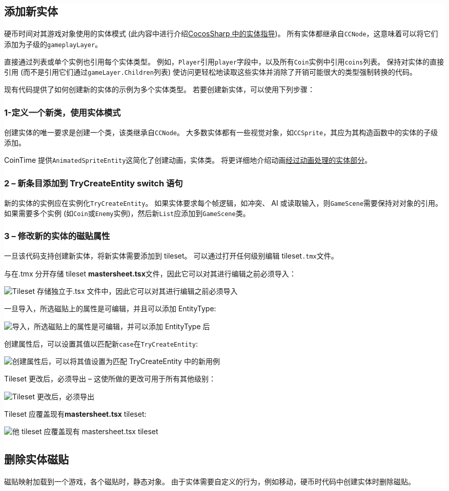
## <a name="adding-new-entities"></a>添加新实体

硬币时间对其游戏对象使用的实体模式 (此内容中进行介绍[CocosSharp 中的实体指导](~/graphics-games/cocossharp/entities.md))。 所有实体都继承自`CCNode`，这意味着可以将它们添加为子级的`gameplayLayer`。

直接通过列表或单个实例也引用每个实体类型。 例如，`Player`引用`player`字段中，以及所有`Coin`实例中引用`coins`列表。 保持对实体的直接引用 (而不是引用它们通过`gameLayer.Children`列表) 使访问更轻松地读取这些实体并消除了开销可能很大的类型强制转换的代码。

现有代码提供了如何创建新的实体的示例为多个实体类型。 若要创建新实体，可以使用下列步骤：


### <a name="1---define-a-new-class-using-the-entity-pattern"></a>1-定义一个新类，使用实体模式

创建实体的唯一要求是创建一个类，该类继承自`CCNode`。 大多数实体都有一些视觉对象，如`CCSprite`，其应为其构造函数中的实体的子级添加。

CoinTime 提供`AnimatedSpriteEntity`这简化了创建动画，实体类。 将更详细地介绍动画[经过动画处理的实体部分](#animated-entities)。


### <a name="2--add-a-new-entry-to-the-trycreateentity-switch-statement"></a>2 – 新条目添加到 TryCreateEntity switch 语句

新的实体的实例应在实例化`TryCreateEntity`。 如果实体要求每个帧逻辑，如冲突、 AI 或读取输入，则`GameScene`需要保持对对象的引用。 如果需要多个实例 (如`Coin`或`Enemy`实例)，然后新`List`应添加到`GameScene`类。


### <a name="3--modify-tile-properties-for-the-new-entity"></a>3 – 修改新的实体的磁贴属性

一旦该代码支持创建新实体，将新实体需要添加到 tileset。 可以通过打开任何级别编辑 tileset`.tmx`文件。 

与在.tmx 分开存储 tileset **mastersheet.tsx**文件，因此它可以对其进行编辑之前必须导入：

![](cointime-images/image11.png "Tileset 存储独立于.tsx 文件中，因此它可以对其进行编辑之前必须导入")

一旦导入，所选磁贴上的属性是可编辑，并且可以添加 EntityType:

![](cointime-images/image12.png "导入，所选磁贴上的属性是可编辑，并可以添加 EntityType 后")

创建属性后，可以设置其值以匹配新`case`在`TryCreateEntity`:

![](cointime-images/image13.png "创建属性后，可以将其值设置为匹配 TryCreateEntity 中的新用例")

Tileset 更改后，必须导出 – 这使所做的更改可用于所有其他级别：

![](cointime-images/image14.png "Tileset 更改后，必须导出")

Tileset 应覆盖现有**mastersheet.tsx** tileset:

![](cointime-images/image15.png "他 tileset 应覆盖现有 mastersheet.tsx tileset")


## <a name="entity-tile-removal"></a>删除实体磁贴

磁贴映射加载到一个游戏，各个磁贴时，静态对象。 由于实体需要自定义的行为，例如移动，硬币时代码中创建实体时删除磁贴。
